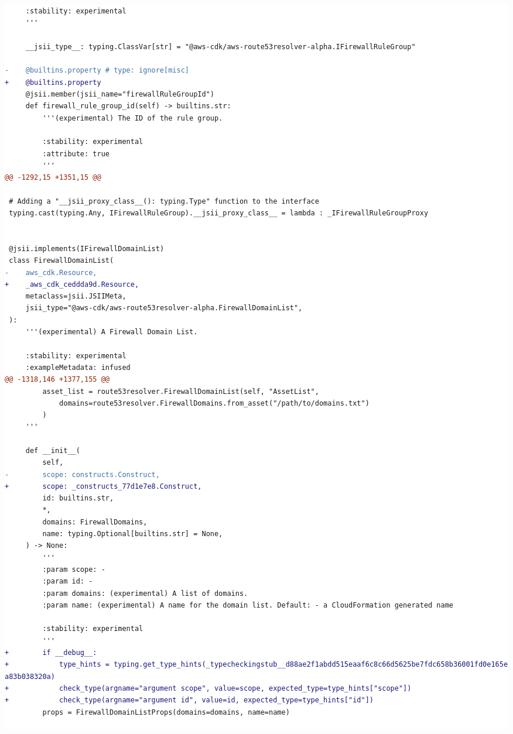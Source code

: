 ```diff
     :stability: experimental
     '''
 
     __jsii_type__: typing.ClassVar[str] = "@aws-cdk/aws-route53resolver-alpha.IFirewallRuleGroup"
 
-    @builtins.property # type: ignore[misc]
+    @builtins.property
     @jsii.member(jsii_name="firewallRuleGroupId")
     def firewall_rule_group_id(self) -> builtins.str:
         '''(experimental) The ID of the rule group.
 
         :stability: experimental
         :attribute: true
         '''
@@ -1292,15 +1351,15 @@
 
 # Adding a "__jsii_proxy_class__(): typing.Type" function to the interface
 typing.cast(typing.Any, IFirewallRuleGroup).__jsii_proxy_class__ = lambda : _IFirewallRuleGroupProxy
 
 
 @jsii.implements(IFirewallDomainList)
 class FirewallDomainList(
-    aws_cdk.Resource,
+    _aws_cdk_ceddda9d.Resource,
     metaclass=jsii.JSIIMeta,
     jsii_type="@aws-cdk/aws-route53resolver-alpha.FirewallDomainList",
 ):
     '''(experimental) A Firewall Domain List.
 
     :stability: experimental
     :exampleMetadata: infused
@@ -1318,146 +1377,155 @@
         asset_list = route53resolver.FirewallDomainList(self, "AssetList",
             domains=route53resolver.FirewallDomains.from_asset("/path/to/domains.txt")
         )
     '''
 
     def __init__(
         self,
-        scope: constructs.Construct,
+        scope: _constructs_77d1e7e8.Construct,
         id: builtins.str,
         *,
         domains: FirewallDomains,
         name: typing.Optional[builtins.str] = None,
     ) -> None:
         '''
         :param scope: -
         :param id: -
         :param domains: (experimental) A list of domains.
         :param name: (experimental) A name for the domain list. Default: - a CloudFormation generated name
 
         :stability: experimental
         '''
+        if __debug__:
+            type_hints = typing.get_type_hints(_typecheckingstub__d88ae2f1abdd515eaaf6c8c66d5625be7fdc658b36001fd0e165ea83b038320a)
+            check_type(argname="argument scope", value=scope, expected_type=type_hints["scope"])
+            check_type(argname="argument id", value=id, expected_type=type_hints["id"])
         props = FirewallDomainListProps(domains=domains, name=name)
 
```